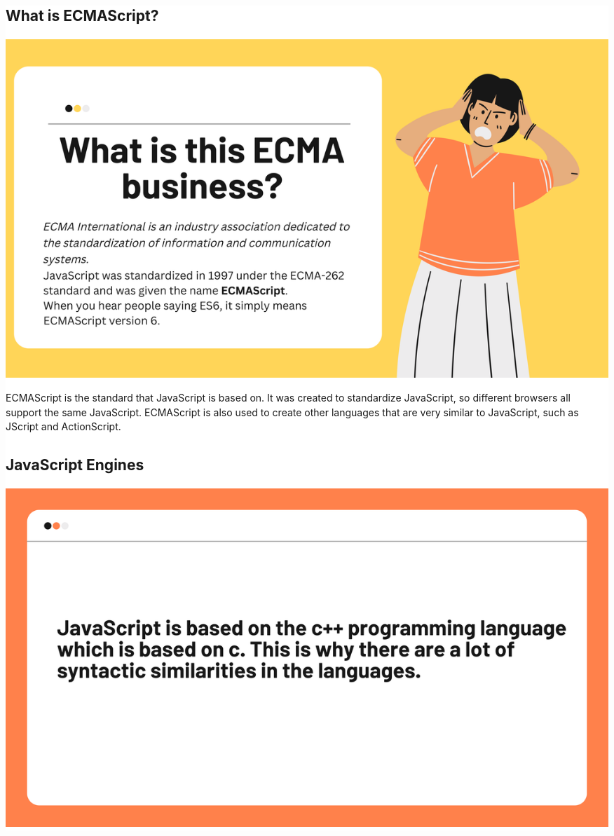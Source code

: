 ## What is ECMAScript?

![Thinking about JavaScript](./assets/5.svg)

ECMAScript is the standard that JavaScript is based on. It was created to standardize JavaScript, so different browsers all support the same JavaScript. ECMAScript is also used to create other languages that are very similar to JavaScript, such as JScript and ActionScript.

## JavaScript Engines

![Thinking about JavaScript](./assets/6.svg)
